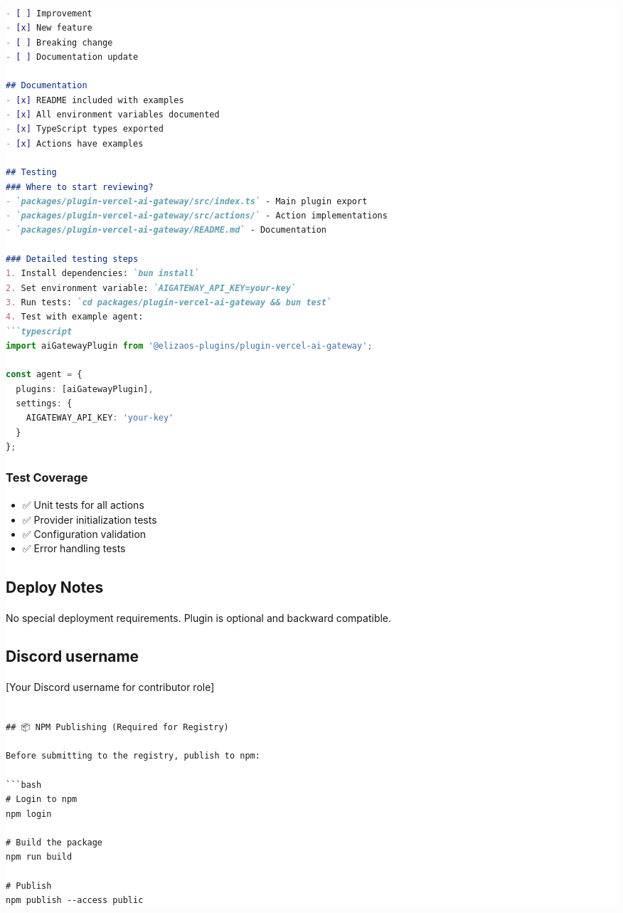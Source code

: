 ```markdown
- [ ] Improvement
- [x] New feature
- [ ] Breaking change
- [ ] Documentation update

## Documentation
- [x] README included with examples
- [x] All environment variables documented
- [x] TypeScript types exported
- [x] Actions have examples

## Testing
### Where to start reviewing?
- `packages/plugin-vercel-ai-gateway/src/index.ts` - Main plugin export
- `packages/plugin-vercel-ai-gateway/src/actions/` - Action implementations
- `packages/plugin-vercel-ai-gateway/README.md` - Documentation

### Detailed testing steps
1. Install dependencies: `bun install`
2. Set environment variable: `AIGATEWAY_API_KEY=your-key`
3. Run tests: `cd packages/plugin-vercel-ai-gateway && bun test`
4. Test with example agent:
```typescript
import aiGatewayPlugin from '@elizaos-plugins/plugin-vercel-ai-gateway';

const agent = {
  plugins: [aiGatewayPlugin],
  settings: {
    AIGATEWAY_API_KEY: 'your-key'
  }
};
```

### Test Coverage
- ✅ Unit tests for all actions
- ✅ Provider initialization tests
- ✅ Configuration validation
- ✅ Error handling tests

## Deploy Notes
No special deployment requirements. Plugin is optional and backward compatible.

## Discord username
[Your Discord username for contributor role]
```

## 📦 NPM Publishing (Required for Registry)

Before submitting to the registry, publish to npm:

```bash
# Login to npm
npm login

# Build the package
npm run build

# Publish
npm publish --access public
```
